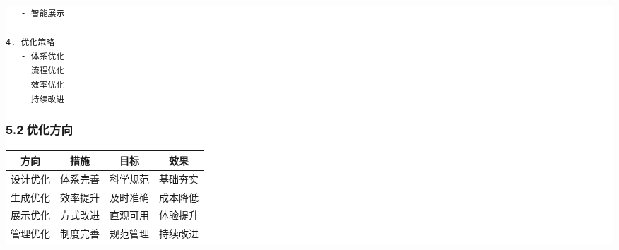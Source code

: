 ```
   - 智能展示

4. 优化策略
   - 体系优化
   - 流程优化
   - 效率优化
   - 持续改进
```

### 5.2 优化方向
| 方向 | 措施 | 目标 | 效果 |
|------|------|------|------|
| 设计优化 | 体系完善 | 科学规范 | 基础夯实 |
| 生成优化 | 效率提升 | 及时准确 | 成本降低 |
| 展示优化 | 方式改进 | 直观可用 | 体验提升 |
| 管理优化 | 制度完善 | 规范管理 | 持续改进 |
